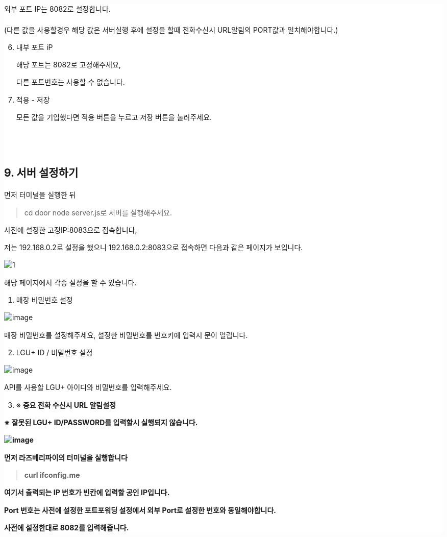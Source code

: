    외부 포트 IP는 8082로 설정합니다.<br>   
   (다른 값을 사용할경우 해당 값은 서버실행 후에 설정을 할때 전화수신시 URL알림의 PORT값과 일치해야합니다.)
   
6. 내부 포트 iP

   해당 포트는 8082로 고정해주세요,
   
   다른 포트번호는 사용할 수 없습니다.

7. 적용 - 저장

   모든 값을 기입했다면 적용 버튼을 누르고 저장 버튼을 눌러주세요.

<br><br>



## 9. 서버 설정하기
먼저 터미널을 실행한 뒤
>cd door
>node server.js로 서버를 실행해주세요.
>
사전에 설정한 고정IP:8083으로 접속합니다,

저는 192.168.0.2로 설정을 했으니 192.168.0.2:8083으로 접속하면 다음과 같은 페이지가 보입니다.

![1](https://github.com/HanSol1140/door/assets/121269266/b36db178-69a7-45b8-8637-c738366455db)

해당 페이지에서 각종 설정을 할 수 있습니다.

1. 매장 비밀번호 설정
 
  ![image](https://github.com/HanSol1140/door/assets/121269266/e7d491f8-d08b-41ee-8560-f6b8d3985eef)

  매장 비밀번호를 설정해주세요, 설정한 비밀번호를 번호키에 입력시 문이 열립니다.

2. LGU+ ID / 비밀번호 설정

  ![image](https://github.com/HanSol1140/door/assets/121269266/89430caf-d90c-4414-a3ad-2c6dc8202e20)

  API를 사용할 LGU+ 아이디와 비밀번호를 입력해주세요.



3. ※ <b>중요<b> 전화 수신시 URL 알림설정

  ※ 잘못된 LGU+ ID/PASSWORD를 입력할시 실행되지 않습니다.
   
  ![image](https://github.com/HanSol1140/door/assets/121269266/98b728c9-1783-43fb-acfa-43486e4db45e)

  먼저 라즈베리파이의 터미널을 실행합니다

  >curl ifconfig.me


  여기서 출력되는 IP 번호가 빈칸에 입력할 공인 IP입니다.

  Port 번호는 사전에 설정한 포트포워딩 설정에서 외부 Port로 설정한 번호와 동일해야합니다.

  사전에 설정한대로 8082를 입력해줍니다.
